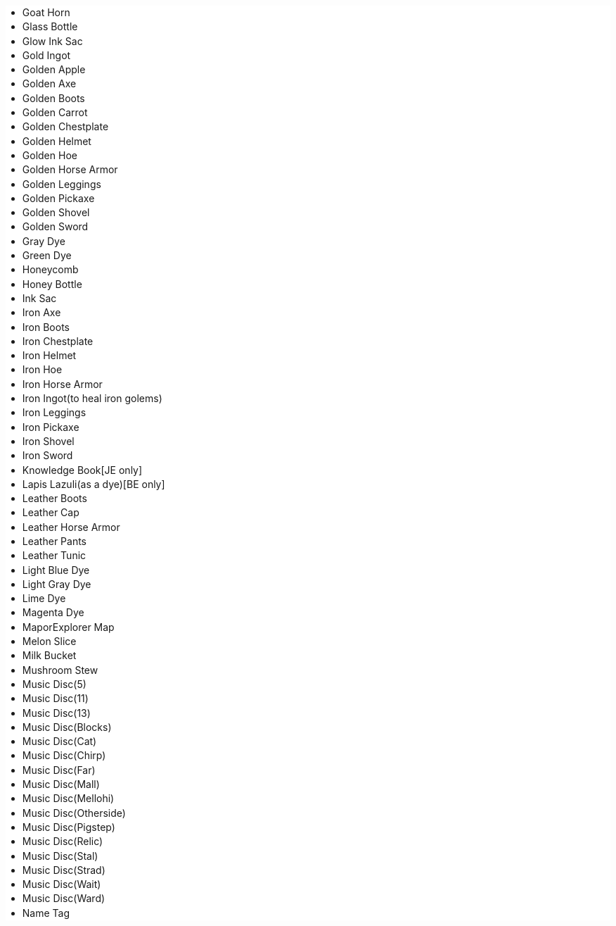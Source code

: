 - Goat Horn
- Glass Bottle
- Glow Ink Sac
- Gold Ingot
- Golden Apple
- Golden Axe
- Golden Boots
- Golden Carrot
- Golden Chestplate
- Golden Helmet
- Golden Hoe
- Golden Horse Armor
- Golden Leggings
- Golden Pickaxe
- Golden Shovel
- Golden Sword
- Gray Dye
- Green Dye
- Honeycomb
- Honey Bottle
- Ink Sac
- Iron Axe
- Iron Boots
- Iron Chestplate
- Iron Helmet
- Iron Hoe
- Iron Horse Armor
- Iron Ingot(to heal iron golems)
- Iron Leggings
- Iron Pickaxe
- Iron Shovel
- Iron Sword
- Knowledge Book‌[JE  only]
- Lapis Lazuli(as a dye)‌[BE  only]
- Leather Boots
- Leather Cap
- Leather Horse Armor
- Leather Pants
- Leather Tunic
- Light Blue Dye
- Light Gray Dye
- Lime Dye
- Magenta Dye
- MaporExplorer Map
- Melon Slice
- Milk Bucket
- Mushroom Stew
- Music Disc(5)
- Music Disc(11)
- Music Disc(13)
- Music Disc(Blocks)
- Music Disc(Cat)
- Music Disc(Chirp)
- Music Disc(Far)
- Music Disc(Mall)
- Music Disc(Mellohi)
- Music Disc(Otherside)
- Music Disc(Pigstep)
- Music Disc(Relic)
- Music Disc(Stal)
- Music Disc(Strad)
- Music Disc(Wait)
- Music Disc(Ward)
- Name Tag